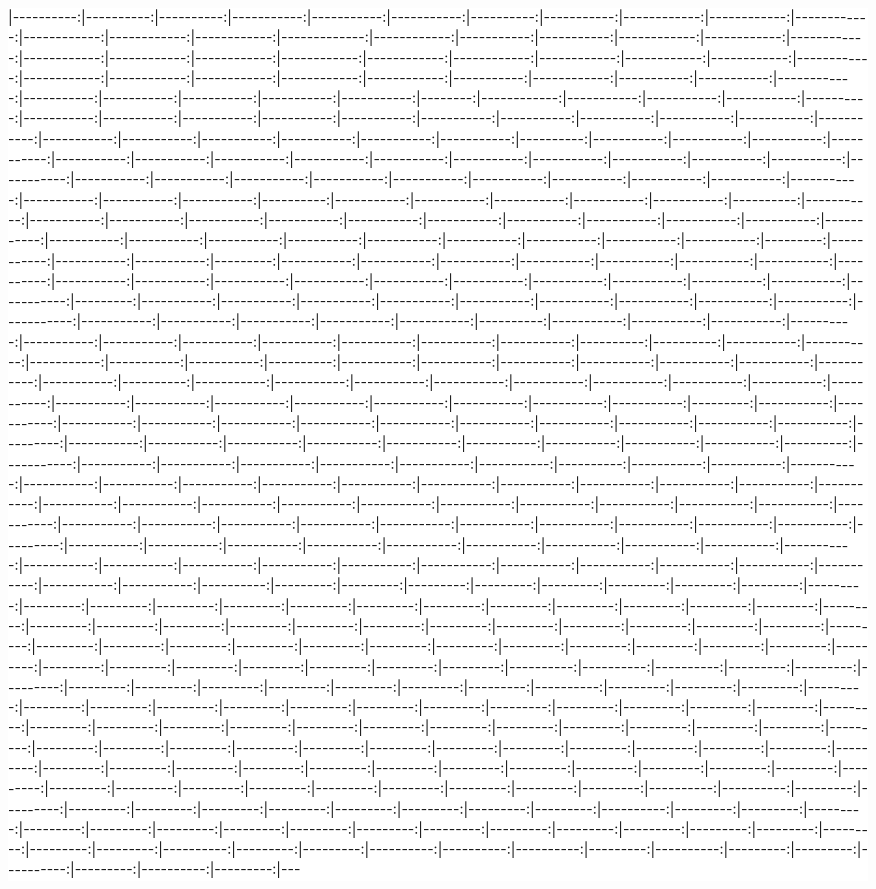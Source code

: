 |----------:|----------:|----------:|-----------:|-----------:|-----------:|----------:|-----------:|------------:|------------:|------------:|------------:|------------:|------------:|-------------:|------------:|-----------:|-----------:|------------:|------------:|------------:|------------:|------------:|------------:|------------:|------------:|------------:|------------:|------------:|------------:|------------:|------------:|------------:|------------:|------------:|------------:|-----------:|------------:|-----------:|-----------:|------------:|-----------:|-----------:|-----------:|-----------:|-----------:|--------:|------------:|-----------:|-----------:|-----------:|----------:|-----------:|-----------:|-----------:|-----------:|-----------:|-----------:|-----------:|-----------:|-----------:|-----------:|-----------:|-----------:|-----------:|-----------:|-----------:|-----------:|-----------:|----------:|-----------:|-----------:|-----------:|-----------:|-----------:|-----------:|-----------:|-----------:|-----------:|-----------:|-----------:|-----------:|-----------:|-----------:|-----------:|-----------:|-----------:|-----------:|-----------:|-----------:|-----------:|-----------:|-----------:|-----------:|-----------:|-----------:|-----------:|-----------:|----------:|-----------:|-----------:|-----------:|-----------:|-----------:|----------:|-----------:|-----------:|-----------:|-----------:|-----------:|-----------:|-----------:|-----------:|-----------:|-----------:|-----------:|-----------:|-----------:|-----------:|-----------:|-----------:|-----------:|-----------:|-----------:|-----------:|-----------:|---------:|-----------:|-----------:|-----------:|---------:|-----------:|-----------:|-----------:|-----------:|-----------:|-----------:|-----------:|----------:|-----------:|-----------:|-----------:|-----------:|-----------:|-----------:|-----------:|-----------:|-----------:|-----------:|-----------:|---------:|-----------:|-----------:|-----------:|-----------:|-----------:|-----------:|-----------:|-----------:|-----------:|-----------:|-----------:|-----------:|-----------:|-----------:|-----------:|----------:|-----------:|-----------:|-----------:|----------:|-----------:|-----------:|-----------:|-----------:|-----------:|-----------:|-----------:|----------:|----------:|-----------:|-----------:|-----------:|-----------:|-----------:|----------:|-----------:|-----------:|-----------:|-----------:|-----------:|-----------:|-----------:|-----------:|----------:|-----------:|-----------:|-----------:|-----------:|-----------:|-----------:|-----------:|-----------:|-----------:|-----------:|-----------:|-----------:|-----------:|-----------:|-----------:|-----------:|-----------:|---------:|-----------:|-----------:|-----------:|-----------:|-----------:|-----------:|-----------:|-----------:|-----------:|-----------:|-----------:|-----------:|---------:|-----------:|-----------:|-----------:|-----------:|-----------:|-----------:|-----------:|-----------:|-----------:|----------:|-----------:|-----------:|-----------:|-----------:|-----------:|-----------:|-----------:|----------:|-----------:|-----------:|-----------:|-----------:|-----------:|-----------:|-----------:|-----------:|-----------:|-----------:|-----------:|-----------:|-----------:|-----------:|-----------:|-----------:|-----------:|-----------:|-----------:|-----------:|-----------:|-----------:|-----------:|-----------:|-----------:|-----------:|-----------:|-----------:|-----------:|-----------:|-----------:|-----------:|-----------:|-----------:|-----------:|---------:|-----------:|-----------:|-----------:|-----------:|-----------:|-----------:|-----------:|-----------:|-----------:|-----------:|-----------:|-----------:|-----------:|-----------:|-----------:|-----------:|-----------:|-----------:|-----------:|-----------:|-----------:|-----------:|-----------:|----------:|---------:|---------:|---------:|---------:|---------:|---------:|---------:|---------:|---------:|---------:|---------:|---------:|---------:|---------:|---------:|---------:|---------:|---------:|---------:|---------:|---------:|---------:|---------:|---------:|---------:|---------:|---------:|---------:|---------:|---------:|---------:|---------:|---------:|---------:|---------:|---------:|---------:|---------:|---------:|---------:|---------:|---------:|---------:|---------:|---------:|---------:|---------:|---------:|---------:|---------:|---------:|---------:|---------:|---------:|---------:|----------:|----------:|----------:|---------:|---------:|---------:|---------:|---------:|---------:|---------:|---------:|---------:|---------:|----------:|---------:|---------:|---------:|---------:|---------:|---------:|---------:|---------:|---------:|---------:|---------:|---------:|---------:|---------:|---------:|---------:|---------:|---------:|---------:|---------:|---------:|---------:|---------:|---------:|---------:|---------:|---------:|---------:|---------:|---------:|---------:|---------:|---------:|---------:|---------:|---------:|---------:|---------:|---------:|---------:|---------:|---------:|---------:|---------:|---------:|---------:|---------:|---------:|---------:|---------:|---------:|---------:|---------:|---------:|---------:|---------:|---------:|---------:|---------:|---------:|---------:|---------:|---------:|---------:|---------:|----------:|----------:|---------:|---------:|---------:|---------:|---------:|---------:|---------:|---------:|---------:|---------:|----------:|---------:|---------:|---------:|---------:|---------:|---------:|---------:|---------:|---------:|---------:|---------:|---------:|---------:|---------:|---------:|---------:|---------:|---------:|----------:|---------:|---------:|----------:|----------:|----------:|---------:|----------:|---------:|---------:|----------:|---------:|----------:|---------:|---
